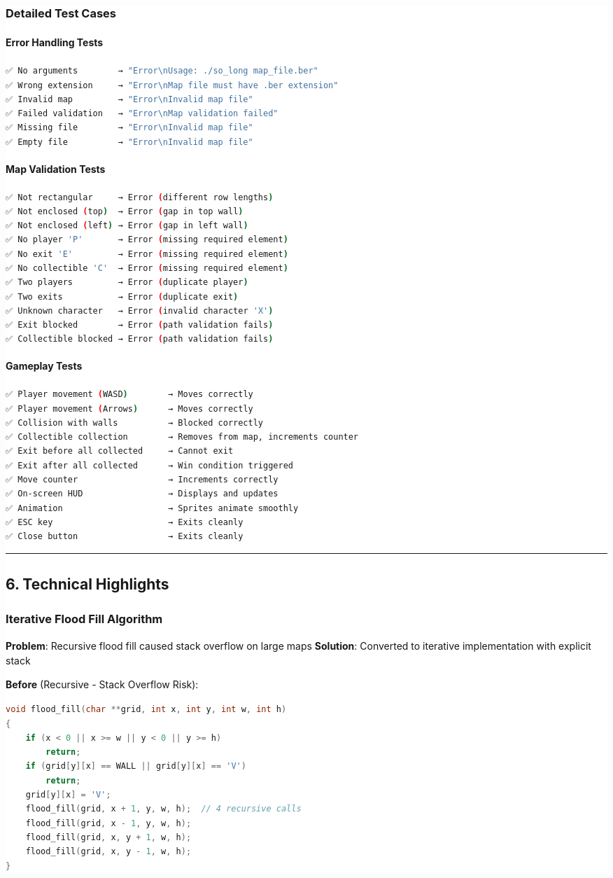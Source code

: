 ### Detailed Test Cases

#### Error Handling Tests
```bash
✅ No arguments        → "Error\nUsage: ./so_long map_file.ber"
✅ Wrong extension     → "Error\nMap file must have .ber extension"
✅ Invalid map         → "Error\nInvalid map file"
✅ Failed validation   → "Error\nMap validation failed"
✅ Missing file        → "Error\nInvalid map file"
✅ Empty file          → "Error\nInvalid map file"
```

#### Map Validation Tests
```bash
✅ Not rectangular     → Error (different row lengths)
✅ Not enclosed (top)  → Error (gap in top wall)
✅ Not enclosed (left) → Error (gap in left wall)
✅ No player 'P'       → Error (missing required element)
✅ No exit 'E'         → Error (missing required element)
✅ No collectible 'C'  → Error (missing required element)
✅ Two players         → Error (duplicate player)
✅ Two exits           → Error (duplicate exit)
✅ Unknown character   → Error (invalid character 'X')
✅ Exit blocked        → Error (path validation fails)
✅ Collectible blocked → Error (path validation fails)
```

#### Gameplay Tests
```bash
✅ Player movement (WASD)        → Moves correctly
✅ Player movement (Arrows)      → Moves correctly
✅ Collision with walls          → Blocked correctly
✅ Collectible collection        → Removes from map, increments counter
✅ Exit before all collected     → Cannot exit
✅ Exit after all collected      → Win condition triggered
✅ Move counter                  → Increments correctly
✅ On-screen HUD                 → Displays and updates
✅ Animation                     → Sprites animate smoothly
✅ ESC key                       → Exits cleanly
✅ Close button                  → Exits cleanly
```

---

## 6. Technical Highlights

### Iterative Flood Fill Algorithm
**Problem**: Recursive flood fill caused stack overflow on large maps
**Solution**: Converted to iterative implementation with explicit stack

**Before** (Recursive - Stack Overflow Risk):
```c
void flood_fill(char **grid, int x, int y, int w, int h)
{
    if (x < 0 || x >= w || y < 0 || y >= h)
        return;
    if (grid[y][x] == WALL || grid[y][x] == 'V')
        return;
    grid[y][x] = 'V';
    flood_fill(grid, x + 1, y, w, h);  // 4 recursive calls
    flood_fill(grid, x - 1, y, w, h);
    flood_fill(grid, x, y + 1, w, h);
    flood_fill(grid, x, y - 1, w, h);
}
```